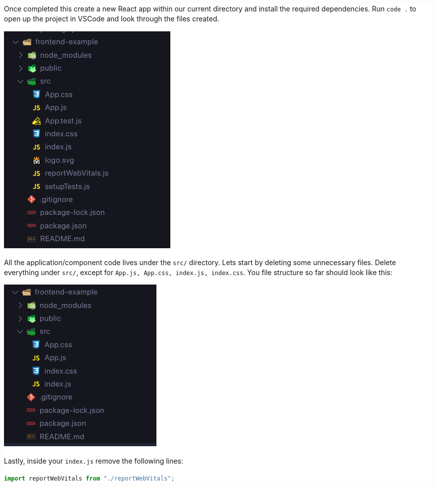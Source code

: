 Once completed this create a new React app within our current directory and install the required dependencies. Run `code .` to open up the project in VSCode and look through the files created.

![Alt text](images/image2.png)

All the application/component code lives under the `src/` directory. Lets start by deleting some unnecessary files. Delete everything under `src/`, except for `App.js, App.css, index.js, index.css`. You file structure so far should look like this:

![Alt text](images/image3.png)

Lastly, inside your `index.js` remove the following lines:

```javascript
import reportWebVitals from "./reportWebVitals";
```
